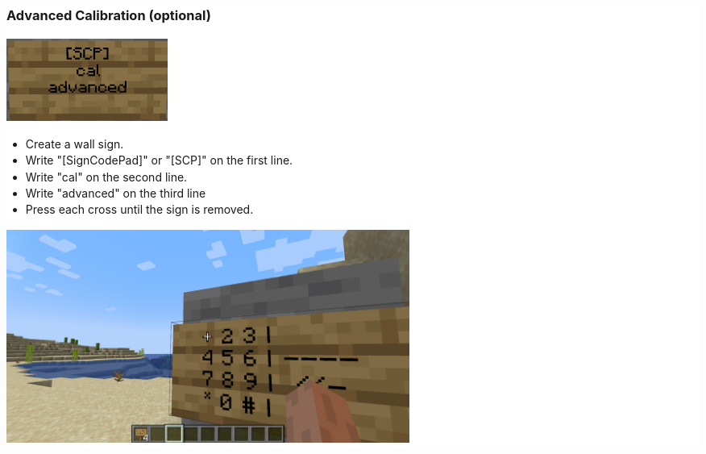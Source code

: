 ### Advanced Calibration (optional)
<img src="./img/img4.png" width="200">

* Create a wall sign.
* Write "[SignCodePad]" or "[SCP]" on the first line.
* Write "cal" on the second line.
* Write "advanced" on the third line
* Press each cross until the sign is removed.

<img src="./img/img6.png" width="500">
